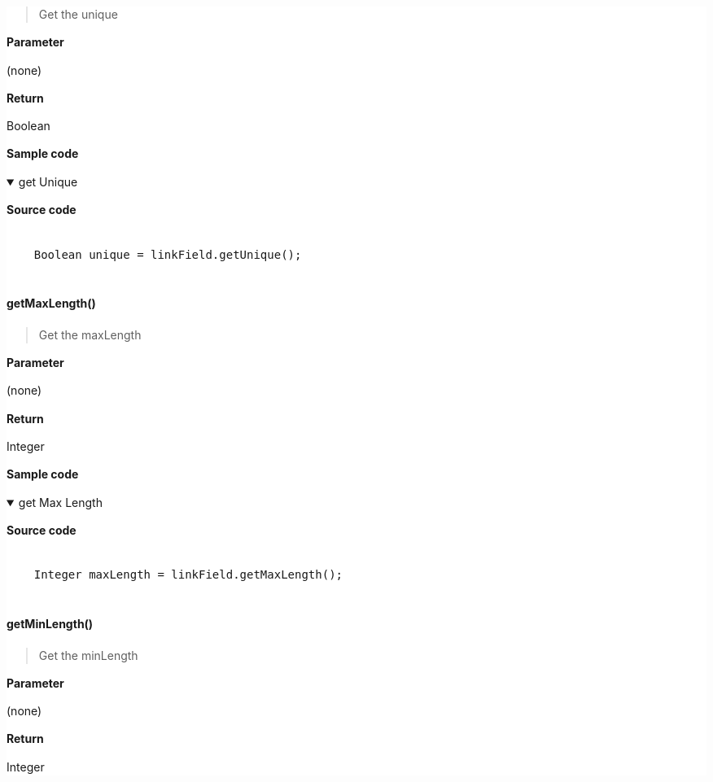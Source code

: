> Get the unique

**Parameter**

(none)

**Return**

Boolean

**Sample code**

<details class="tab-container" open>
<Summary>get Unique</Summary>

<strong class="tab-name">Source code</strong>

<pre class="inline-code">

    Boolean unique = linkField.getUnique();

</pre>

</details>

#### getMaxLength()

> Get the maxLength

**Parameter**

(none)

**Return**

Integer

**Sample code**

<details class="tab-container" open>
<Summary>get Max Length</Summary>

<strong class="tab-name">Source code</strong>

<pre class="inline-code">

    Integer maxLength = linkField.getMaxLength();

</pre>

</details>

#### getMinLength()

> Get the minLength

**Parameter**

(none)

**Return**

Integer
